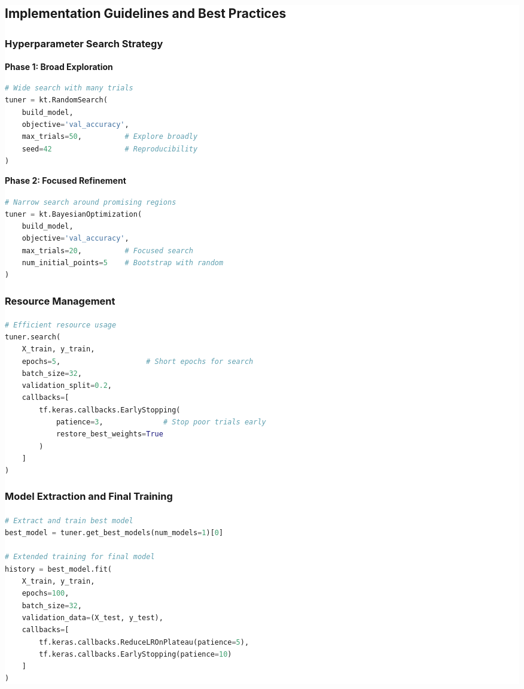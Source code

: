 ## Implementation Guidelines and Best Practices

### Hyperparameter Search Strategy

**Phase 1: Broad Exploration**
```python
# Wide search with many trials
tuner = kt.RandomSearch(
    build_model,
    objective='val_accuracy',
    max_trials=50,          # Explore broadly
    seed=42                 # Reproducibility
)
```

**Phase 2: Focused Refinement**
```python
# Narrow search around promising regions
tuner = kt.BayesianOptimization(
    build_model,
    objective='val_accuracy', 
    max_trials=20,          # Focused search
    num_initial_points=5    # Bootstrap with random
)
```

### Resource Management

```python
# Efficient resource usage
tuner.search(
    X_train, y_train,
    epochs=5,                    # Short epochs for search
    batch_size=32,
    validation_split=0.2,
    callbacks=[
        tf.keras.callbacks.EarlyStopping(
            patience=3,              # Stop poor trials early
            restore_best_weights=True
        )
    ]
)
```

### Model Extraction and Final Training

```python
# Extract and train best model
best_model = tuner.get_best_models(num_models=1)[0]

# Extended training for final model
history = best_model.fit(
    X_train, y_train,
    epochs=100,
    batch_size=32,
    validation_data=(X_test, y_test),
    callbacks=[
        tf.keras.callbacks.ReduceLROnPlateau(patience=5),
        tf.keras.callbacks.EarlyStopping(patience=10)
    ]
)
```
